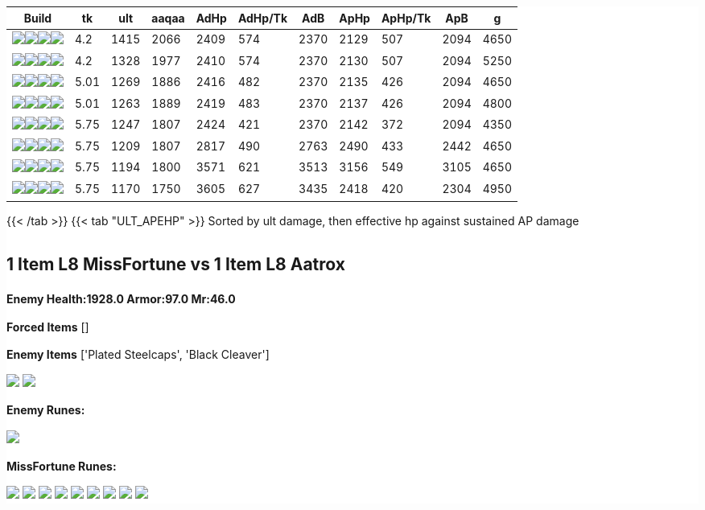 



 Build |tk|ult|aaqaa|AdHp|AdHp/Tk|AdB|ApHp|ApHp/Tk|ApB|g
-|-|-|-|-|-|-|-|-|-|-
![](/item/6697.png)![](/item/1001.png)![](/item/1053.png)![](/item/1055.png)|4.2|1415|2066|2409|574|2370|2129|507|2094|4650
![](/item/3031.png)![](/item/1001.png)![](/item/1053.png)![](/item/1055.png)|4.2|1328|1977|2410|574|2370|2130|507|2094|5250
![](/item/6696.png)![](/item/1001.png)![](/item/1053.png)![](/item/1055.png)|5.01|1269|1886|2416|482|2370|2135|426|2094|4650
![](/item/3508.png)![](/item/1001.png)![](/item/1053.png)![](/item/1055.png)|5.01|1263|1889|2419|483|2370|2137|426|2094|4800
![](/item/6701.png)![](/item/1001.png)![](/item/1053.png)![](/item/1055.png)|5.75|1247|1807|2424|421|2370|2142|372|2094|4350
![](/item/3814.png)![](/item/1001.png)![](/item/1053.png)![](/item/1055.png)|5.75|1209|1807|2817|490|2763|2490|433|2442|4650
![](/item/6673.png)![](/item/1001.png)![](/item/1053.png)![](/item/1055.png)|5.75|1194|1800|3571|621|3513|3156|549|3105|4650
![](/item/6333.png)![](/item/1001.png)![](/item/1053.png)![](/item/1055.png)|5.75|1170|1750|3605|627|3435|2418|420|2304|4950
{{< /tab >}}
{{< tab "ULT_APEHP" >}}
Sorted by ult damage, then effective hp against sustained AP damage
## 1 Item L8 MissFortune vs 1 Item L8 Aatrox

**Enemy Health:1928.0 Armor:97.0 Mr:46.0**


**Forced Items** []








**Enemy Items** ['Plated Steelcaps', 'Black Cleaver']





![](/item/3047.png)
![](/item/3071.png)



**Enemy Runes:**





![](/StatMods/StatModsHealthScalingIcon.png)



**MissFortune Runes:**


![](/Styles/Precision/PressTheAttack/PressTheAttack.png)
![](/Styles/Precision/PresenceOfMind/PresenceOfMind.png)
![](/Styles/Precision/LegendAlacrity/LegendAlacrity.png)
![](/Styles/Precision/CutDown/CutDown.png)
![](/Styles/Sorcery/AbsoluteFocus/AbsoluteFocus.png)
![](/Styles/Sorcery/GatheringStorm/GatheringStorm.png)
![](/StatMods/StatModsAdaptiveForceIcon.png)
![](/StatMods/StatModsAdaptiveForceIcon.png)
![](/StatMods/StatModsHealthScalingIcon.png)
